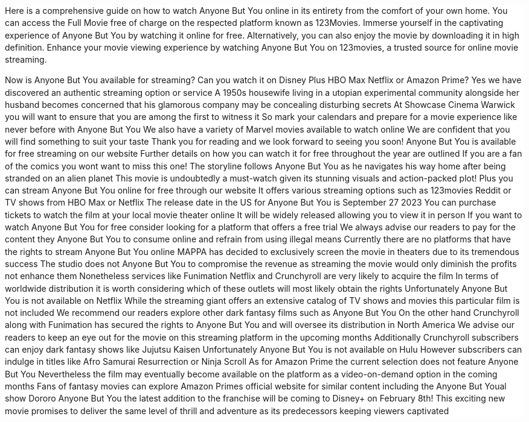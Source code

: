 Here is a comprehensive guide on how to watch Anyone But You online in its entirety from the comfort of your own home. You can access the Full Movie free of charge on the respected platform known as 123Movies. Immerse yourself in the captivating experience of Anyone But You by watching it online for free. Alternatively, you can also enjoy the movie by downloading it in high definition. Enhance your movie viewing experience by watching Anyone But You on 123movies, a trusted source for online movie streaming.

Now is Anyone But You available for streaming? Can you watch it on Disney Plus HBO Max Netflix or Amazon Prime? Yes we have discovered an authentic streaming option or service A 1950s housewife living in a utopian experimental community alongside her husband becomes concerned that his glamorous company may be concealing disturbing secrets At Showcase Cinema Warwick you will want to ensure that you are among the first to witness it So mark your calendars and prepare for a movie experience like never before with Anyone But You We also have a variety of Marvel movies available to watch online We are confident that you will find something to suit your taste Thank you for reading and we look forward to seeing you soon! Anyone But You is available for free streaming on our website Further details on how you can watch it for free throughout the year are outlined If you are a fan of the comics you wont want to miss this one! The storyline follows Anyone But You as he navigates his way home after being stranded on an alien planet This movie is undoubtedly a must-watch given its stunning visuals and action-packed plot! Plus you can stream Anyone But You online for free through our website It offers various streaming options such as 123movies Reddit or TV shows from HBO Max or Netflix The release date in the US for Anyone But You is September 27 2023 You can purchase tickets to watch the film at your local movie theater online It will be widely released allowing you to view it in person If you want to watch Anyone But You for free consider looking for a platform that offers a free trial We always advise our readers to pay for the content they Anyone But You to consume online and refrain from using illegal means Currently there are no platforms that have the rights to stream Anyone But You online MAPPA has decided to exclusively screen the movie in theaters due to its tremendous success The studio does not Anyone But You to compromise the revenue as streaming the movie would only diminish the profits not enhance them Nonetheless services like Funimation Netflix and Crunchyroll are very likely to acquire the film In terms of worldwide distribution it is worth considering which of these outlets will most likely obtain the rights Unfortunately Anyone But You is not available on Netflix While the streaming giant offers an extensive catalog of TV shows and movies this particular film is not included We recommend our readers explore other dark fantasy films such as Anyone But You On the other hand Crunchyroll along with Funimation has secured the rights to Anyone But You and will oversee its distribution in North America We advise our readers to keep an eye out for the movie on this streaming platform in the upcoming months Additionally Crunchyroll subscribers can enjoy dark fantasy shows like Jujutsu Kaisen Unfortunately Anyone But You is not available on Hulu However subscribers can indulge in titles like Afro Samurai Resurrection or Ninja Scroll As for Amazon Prime the current selection does not feature Anyone But You Nevertheless the film may eventually become available on the platform as a video-on-demand option in the coming months Fans of fantasy movies can explore Amazon Primes official website for similar content including the Anyone But Youal show Dororo Anyone But You the latest addition to the franchise will be coming to Disney+ on February 8th! This exciting new movie promises to deliver the same level of thrill and adventure as its predecessors keeping viewers captivated
